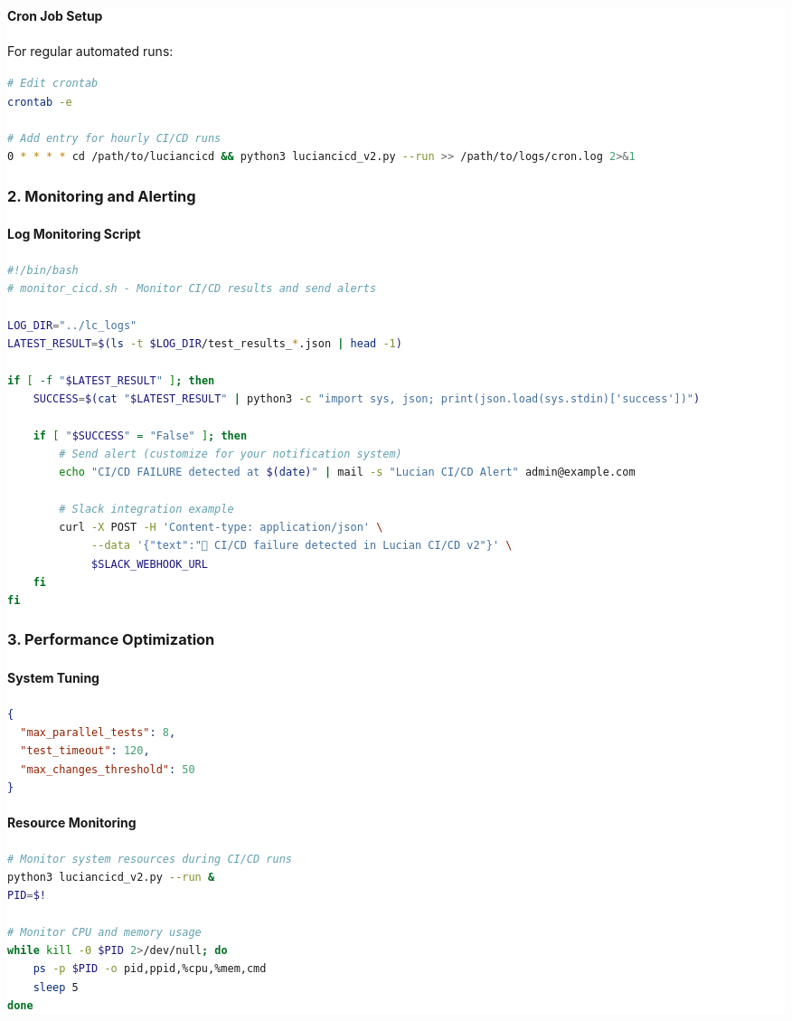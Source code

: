 #### Cron Job Setup
For regular automated runs:

```bash
# Edit crontab
crontab -e

# Add entry for hourly CI/CD runs
0 * * * * cd /path/to/luciancicd && python3 luciancicd_v2.py --run >> /path/to/logs/cron.log 2>&1
```

### 2. Monitoring and Alerting

#### Log Monitoring Script
```bash
#!/bin/bash
# monitor_cicd.sh - Monitor CI/CD results and send alerts

LOG_DIR="../lc_logs"
LATEST_RESULT=$(ls -t $LOG_DIR/test_results_*.json | head -1)

if [ -f "$LATEST_RESULT" ]; then
    SUCCESS=$(cat "$LATEST_RESULT" | python3 -c "import sys, json; print(json.load(sys.stdin)['success'])")
    
    if [ "$SUCCESS" = "False" ]; then
        # Send alert (customize for your notification system)
        echo "CI/CD FAILURE detected at $(date)" | mail -s "Lucian CI/CD Alert" admin@example.com
        
        # Slack integration example
        curl -X POST -H 'Content-type: application/json' \
             --data '{"text":"🚨 CI/CD failure detected in Lucian CI/CD v2"}' \
             $SLACK_WEBHOOK_URL
    fi
fi
```

### 3. Performance Optimization

#### System Tuning
```json
{
  "max_parallel_tests": 8,
  "test_timeout": 120,
  "max_changes_threshold": 50
}
```

#### Resource Monitoring
```bash
# Monitor system resources during CI/CD runs
python3 luciancicd_v2.py --run &
PID=$!

# Monitor CPU and memory usage
while kill -0 $PID 2>/dev/null; do
    ps -p $PID -o pid,ppid,%cpu,%mem,cmd
    sleep 5
done
```
